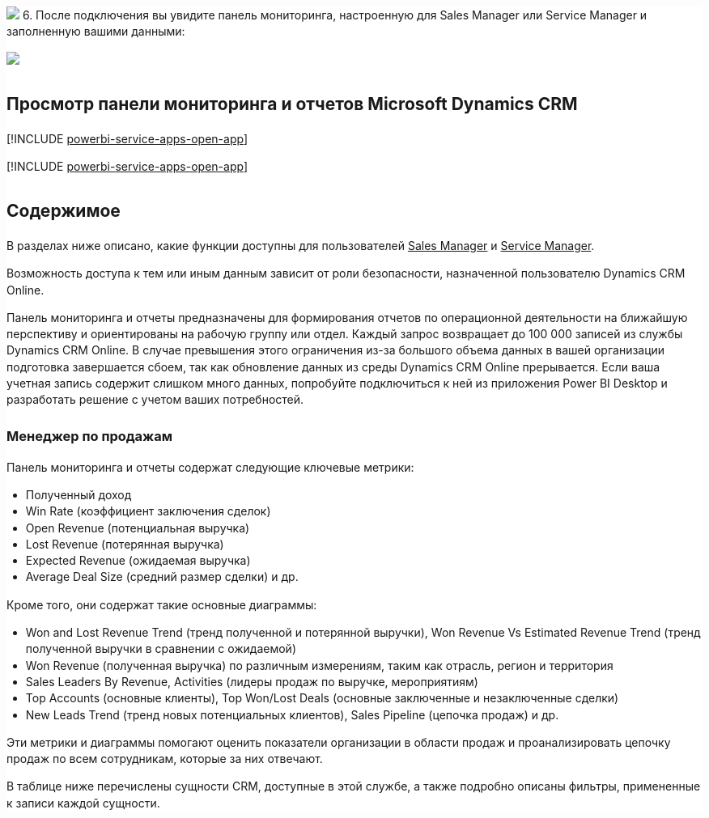    ![](media/service-connect-to-microsoft-dynamics-crm/creds.png)
6. После подключения вы увидите панель мониторинга, настроенную для Sales Manager или Service Manager и заполненную вашими данными:
   
   ![](media/service-connect-to-microsoft-dynamics-crm/dashboard.png)

## <a name="view-the-microsoft-dynamics-crm-dashboard-and-reports"></a>Просмотр панели мониторинга и отчетов Microsoft Dynamics CRM
[!INCLUDE [powerbi-service-apps-open-app](./includes/powerbi-service-apps-open-app.md)]

[!INCLUDE [powerbi-service-apps-open-app](./includes/powerbi-service-apps-what-now.md)]

## <a name="whats-included"></a>Содержимое
В разделах ниже описано, какие функции доступны для пользователей [Sales Manager](#Sales) и [Service Manager](#Service).

Возможность доступа к тем или иным данным зависит от роли безопасности, назначенной пользователю Dynamics CRM Online.

Панель мониторинга и отчеты предназначены для формирования отчетов по операционной деятельности на ближайшую перспективу и ориентированы на рабочую группу или отдел. Каждый запрос возвращает до 100 000 записей из службы Dynamics CRM Online. В случае превышения этого ограничения из-за большого объема данных в вашей организации подготовка завершается сбоем, так как обновление данных из среды Dynamics CRM Online прерывается. Если ваша учетная запись содержит слишком много данных, попробуйте подключиться к ней из приложения Power BI Desktop и разработать решение с учетом ваших потребностей.

<a name="Sales"></a>

### <a name="sales-manager"></a>Менеджер по продажам
Панель мониторинга и отчеты содержат следующие ключевые метрики:  

* Полученный доход   
* Win Rate (коэффициент заключения сделок)   
* Open Revenue (потенциальная выручка)   
* Lost Revenue (потерянная выручка)   
* Expected Revenue (ожидаемая выручка)  
* Average Deal Size (средний размер сделки) и др.  

Кроме того, они содержат такие основные диаграммы:  

* Won and Lost Revenue Trend (тренд полученной и потерянной выручки), Won Revenue Vs Estimated Revenue Trend (тренд полученной выручки в сравнении с ожидаемой)  
* Won Revenue (полученная выручка) по различным измерениям, таким как отрасль, регион и территория   
* Sales Leaders By Revenue, Activities (лидеры продаж по выручке, мероприятиям)   
* Top Accounts (основные клиенты), Top Won/Lost Deals (основные заключенные и незаключенные сделки)    
* New Leads Trend (тренд новых потенциальных клиентов), Sales Pipeline (цепочка продаж) и др.   

Эти метрики и диаграммы помогают оценить показатели организации в области продаж и проанализировать цепочку продаж по всем сотрудникам, которые за них отвечают.

В таблице ниже перечислены сущности CRM, доступные в этой службе, а также подробно описаны фильтры, примененные к записи каждой сущности.
